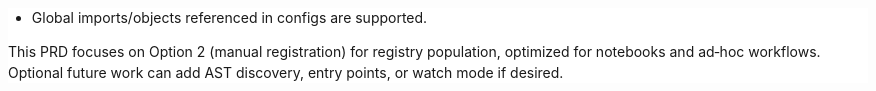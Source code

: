   - Global imports/objects referenced in configs are supported.

This PRD focuses on Option 2 (manual registration) for registry population, optimized for notebooks and ad‑hoc workflows. Optional future work can add AST discovery, entry points, or watch mode if desired.
